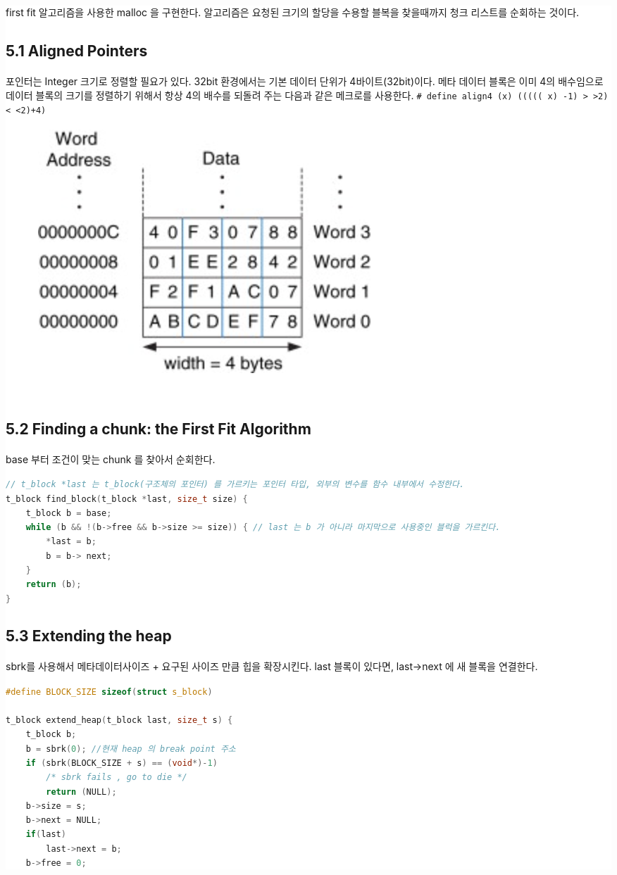first fit 알고리즘을 사용한 malloc 을 구현한다. 알고리즘은 요청된 크기의 할당을 수용할 블복을 찾을때까지 청크 리스트를 순회하는 것이다.

## 5.1 Aligned Pointers

 
포인터는 Integer 크기로 정렬할 필요가 있다. 32bit 환경에서는 기본 데이터 단위가 4바이트(32bit)이다. 메타 데이터 블록은 이미 4의 배수임으로 데이터 블록의 크기를 정렬하기 위해서
항상 4의 배수를 되돌려 주는 다음과 같은 메크로를 사용한다.
`# define align4 (x) ((((( x) -1) > >2) < <2)+4)`  
![4byte_align](4byte.png)

## 5.2 Finding a chunk: the First Fit Algorithm

base 부터 조건이 맞는 chunk 를 찾아서 순회한다.

```c
// t_block *last 는 t_block(구조체의 포인터) 를 가르키는 포인터 타입, 외부의 변수를 함수 내부에서 수정한다.   
t_block find_block(t_block *last, size_t size) {
    t_block b = base;
    while (b && !(b->free && b->size >= size)) { // last 는 b 가 아니라 마지막으로 사용중인 블럭을 가르킨다.     
        *last = b;                 
        b = b-> next;           
    }
    return (b);
}
```

## 5.3 Extending the heap
sbrk를 사용해서 메타데이터사이즈 + 요구된 사이즈 만큼 힙을 확장시킨다. last 블록이 있다면, last->next 에 새 블록을 연결한다.

```c
#define BLOCK_SIZE sizeof(struct s_block)

t_block extend_heap(t_block last, size_t s) {
    t_block b;
    b = sbrk(0); //현재 heap 의 break point 주소 
    if (sbrk(BLOCK_SIZE + s) == (void*)-1) 
        /* sbrk fails , go to die */
        return (NULL);
    b->size = s;
    b->next = NULL;
    if(last)
        last->next = b;
    b->free = 0;
```